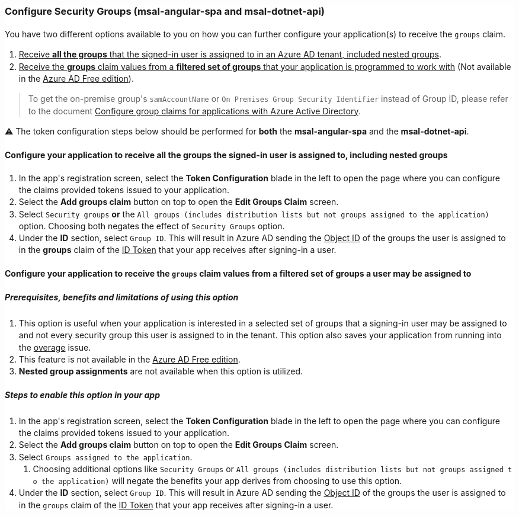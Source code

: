 ### Configure Security Groups (msal-angular-spa and msal-dotnet-api)

You have two different options available to you on how you can further configure your application(s) to receive the `groups` claim.

1. [Receive **all the groups** that the signed-in user is assigned to in an Azure AD tenant, included nested groups](#configure-your-application-to-receive-all-the-groups-the-signed-in-user-is-assigned-to-including-nested-groups).
2. [Receive the **groups** claim values from a **filtered set of groups** that your application is programmed to work with](#configure-your-application-to-receive-the-groups-claim-values-from-a-filtered-set-of-groups-a-user-may-be-assigned-to) (Not available in the [Azure AD Free edition](https://azure.microsoft.com/pricing/details/active-directory/)).

> To get the on-premise group's `samAccountName` or `On Premises Group Security Identifier` instead of Group ID, please refer to the document [Configure group claims for applications with Azure Active Directory](https://docs.microsoft.com/azure/active-directory/hybrid/how-to-connect-fed-group-claims#prerequisites-for-using-group-attributes-synchronized-from-active-directory).

:warning: The token configuration steps below should be performed for **both** the **msal-angular-spa** and the **msal-dotnet-api**.

#### Configure your application to receive **all the groups** the signed-in user is assigned to, including nested groups

1. In the app's registration screen, select the **Token Configuration** blade in the left to open the page where you can configure the claims provided tokens issued to your application.
1. Select the **Add groups claim** button on top to open the **Edit Groups Claim** screen.
1. Select `Security groups` **or** the `All groups (includes distribution lists but not groups assigned to the application)` option. Choosing both negates the effect of `Security Groups` option.
1. Under the **ID** section, select `Group ID`. This will result in Azure AD sending the [Object ID](https://docs.microsoft.com/graph/api/resources/group?view=graph-rest-1.0) of the groups the user is assigned to in the **groups** claim of the [ID Token](https://docs.microsoft.com/azure/active-directory/develop/id-tokens) that your app receives after signing-in a user.

#### Configure your application to receive the `groups` claim values from a **filtered set of groups** a user may be assigned to

##### Prerequisites, benefits and limitations of using this option

1. This option is useful when your application is interested in a selected set of groups that a signing-in user may be assigned to and not every security group this user is assigned to in the tenant. This option also saves your application from running into the [overage](#the-groups-overage-claim) issue.
1. This feature is not available in the [Azure AD Free edition](https://azure.microsoft.com/pricing/details/active-directory/).
1. **Nested group assignments** are not available when this option is utilized.

##### Steps to enable this option in your app

1. In the app's registration screen, select the **Token Configuration** blade in the left to open the page where you can configure the claims provided tokens issued to your application.
1. Select the **Add groups claim** button on top to open the **Edit Groups Claim** screen.
1. Select `Groups assigned to the application`.
    1. Choosing additional options like `Security Groups` or `All groups (includes distribution lists but not groups assigned to the application)` will negate the benefits your app derives from choosing to use this option.
1. Under the **ID** section, select `Group ID`. This will result in Azure AD sending the [Object ID](https://docs.microsoft.com/graph/api/resources/group?view=graph-rest-1.0) of the groups the user is assigned to in the `groups` claim of the [ID Token](https://docs.microsoft.com/azure/active-directory/develop/id-tokens) that your app receives after signing-in a user.